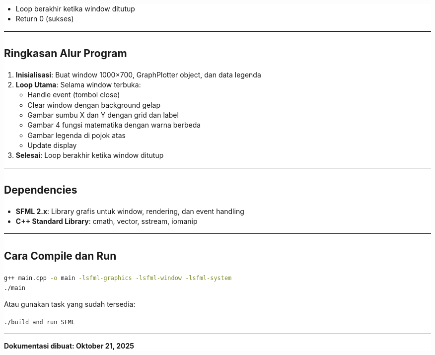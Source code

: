 - Loop berakhir ketika window ditutup
- Return 0 (sukses)

---

## Ringkasan Alur Program

1. **Inisialisasi**: Buat window 1000×700, GraphPlotter object, dan data legenda
2. **Loop Utama**: Selama window terbuka:
   - Handle event (tombol close)
   - Clear window dengan background gelap
   - Gambar sumbu X dan Y dengan grid dan label
   - Gambar 4 fungsi matematika dengan warna berbeda
   - Gambar legenda di pojok atas
   - Update display
3. **Selesai**: Loop berakhir ketika window ditutup

---

## Dependencies

- **SFML 2.x**: Library grafis untuk window, rendering, dan event handling
- **C++ Standard Library**: cmath, vector, sstream, iomanip

---

## Cara Compile dan Run

```bash
g++ main.cpp -o main -lsfml-graphics -lsfml-window -lsfml-system
./main
```

Atau gunakan task yang sudah tersedia:

```bash
./build and run SFML
```

---

**Dokumentasi dibuat: Oktober 21, 2025**
